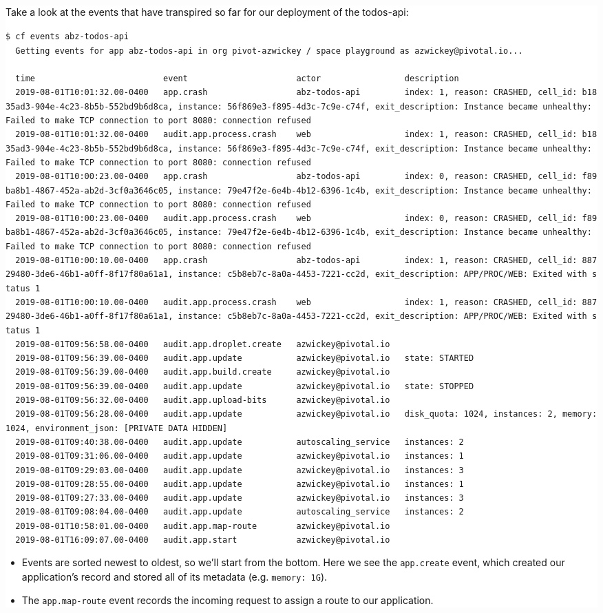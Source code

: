 Take a look at the events that have transpired so far for our deployment
of the todos-api:

    $ cf events abz-todos-api
      Getting events for app abz-todos-api in org pivot-azwickey / space playground as azwickey@pivotal.io...
      
      time                          event                      actor                 description
      2019-08-01T10:01:32.00-0400   app.crash                  abz-todos-api         index: 1, reason: CRASHED, cell_id: b1835ad3-904e-4c23-8b5b-552bd9b6d8ca, instance: 56f869e3-f895-4d3c-7c9e-c74f, exit_description: Instance became unhealthy: Failed to make TCP connection to port 8080: connection refused
      2019-08-01T10:01:32.00-0400   audit.app.process.crash    web                   index: 1, reason: CRASHED, cell_id: b1835ad3-904e-4c23-8b5b-552bd9b6d8ca, instance: 56f869e3-f895-4d3c-7c9e-c74f, exit_description: Instance became unhealthy: Failed to make TCP connection to port 8080: connection refused
      2019-08-01T10:00:23.00-0400   app.crash                  abz-todos-api         index: 0, reason: CRASHED, cell_id: f89ba8b1-4867-452a-ab2d-3cf0a3646c05, instance: 79e47f2e-6e4b-4b12-6396-1c4b, exit_description: Instance became unhealthy: Failed to make TCP connection to port 8080: connection refused
      2019-08-01T10:00:23.00-0400   audit.app.process.crash    web                   index: 0, reason: CRASHED, cell_id: f89ba8b1-4867-452a-ab2d-3cf0a3646c05, instance: 79e47f2e-6e4b-4b12-6396-1c4b, exit_description: Instance became unhealthy: Failed to make TCP connection to port 8080: connection refused
      2019-08-01T10:00:10.00-0400   app.crash                  abz-todos-api         index: 1, reason: CRASHED, cell_id: 88729480-3de6-46b1-a0ff-8f17f80a61a1, instance: c5b8eb7c-8a0a-4453-7221-cc2d, exit_description: APP/PROC/WEB: Exited with status 1
      2019-08-01T10:00:10.00-0400   audit.app.process.crash    web                   index: 1, reason: CRASHED, cell_id: 88729480-3de6-46b1-a0ff-8f17f80a61a1, instance: c5b8eb7c-8a0a-4453-7221-cc2d, exit_description: APP/PROC/WEB: Exited with status 1
      2019-08-01T09:56:58.00-0400   audit.app.droplet.create   azwickey@pivotal.io
      2019-08-01T09:56:39.00-0400   audit.app.update           azwickey@pivotal.io   state: STARTED
      2019-08-01T09:56:39.00-0400   audit.app.build.create     azwickey@pivotal.io
      2019-08-01T09:56:39.00-0400   audit.app.update           azwickey@pivotal.io   state: STOPPED
      2019-08-01T09:56:32.00-0400   audit.app.upload-bits      azwickey@pivotal.io
      2019-08-01T09:56:28.00-0400   audit.app.update           azwickey@pivotal.io   disk_quota: 1024, instances: 2, memory: 1024, environment_json: [PRIVATE DATA HIDDEN]
      2019-08-01T09:40:38.00-0400   audit.app.update           autoscaling_service   instances: 2
      2019-08-01T09:31:06.00-0400   audit.app.update           azwickey@pivotal.io   instances: 1
      2019-08-01T09:29:03.00-0400   audit.app.update           azwickey@pivotal.io   instances: 3
      2019-08-01T09:28:55.00-0400   audit.app.update           azwickey@pivotal.io   instances: 1
      2019-08-01T09:27:33.00-0400   audit.app.update           azwickey@pivotal.io   instances: 3
      2019-08-01T09:08:04.00-0400   audit.app.update           autoscaling_service   instances: 2
      2019-08-01T10:58:01.00-0400   audit.app.map-route        azwickey@pivotal.io
      2019-08-01T16:09:07.00-0400   audit.app.start            azwickey@pivotal.io

-   Events are sorted newest to oldest, so we’ll start from the bottom.
    Here we see the `app.create` event, which created our application’s
    record and stored all of its metadata (e.g. `memory: 1G`).
    
-   The `app.map-route` event records the incoming request to assign a
    route to our application.    
